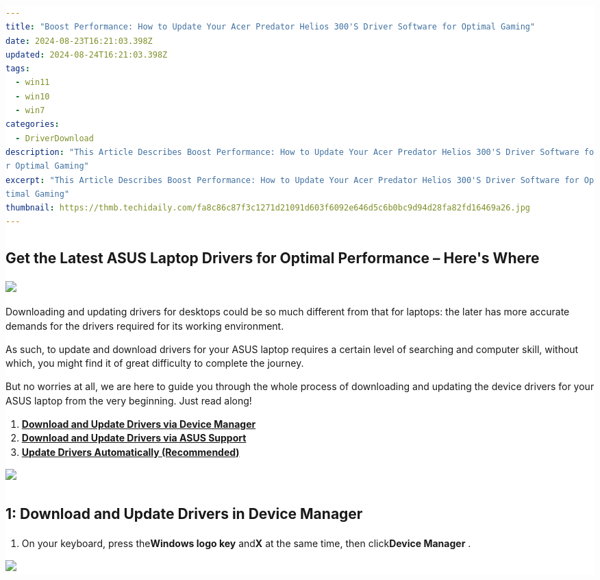 ```yaml
---
title: "Boost Performance: How to Update Your Acer Predator Helios 300'S Driver Software for Optimal Gaming"
date: 2024-08-23T16:21:03.398Z
updated: 2024-08-24T16:21:03.398Z
tags:
  - win11
  - win10
  - win7
categories:
  - DriverDownload
description: "This Article Describes Boost Performance: How to Update Your Acer Predator Helios 300'S Driver Software for Optimal Gaming"
excerpt: "This Article Describes Boost Performance: How to Update Your Acer Predator Helios 300'S Driver Software for Optimal Gaming"
thumbnail: https://thmb.techidaily.com/fa8c86c87f3c1271d21091d603f6092e646d5c6b0bc9d94d28fa82fd16469a26.jpg
---
```


## Get the Latest ASUS Laptop Drivers for Optimal Performance – Here's Where

![](https://images.drivereasy.com/wp-content/uploads/2017/04/img_58f4270d7eb65.jpg)

 Downloading and updating drivers for desktops could be so much different from that for laptops: the later has more accurate demands for the drivers required for its working environment.

 As such, to update and download drivers for your ASUS laptop requires a certain level of searching and computer skill, without which, you might find it of great difficulty to complete the journey.

 But no worries at all, we are here to guide you through the whole process of downloading and updating the device drivers for your ASUS laptop from the very beginning. Just read along!

1. [**Download and Update Drivers via Device Manager**](https://tools.techidaily.com/drivereasy/download/)
2. [**Download and Update Drivers via ASUS Support**](https://tools.techidaily.com/drivereasy/download/)
3. **[Update Drivers Automatically (Recommended)](https://www.drivereasy.com/knowledge/asus-laptop-drivers-download-update/#3)**


<a href="https://shop.systoolsgroup.com/affiliate.php?ACCOUNT=SYSTOOBY&AFFILIATE=108875&PATH=https%3A%2F%2Fwww.systoolsgroup.com%3FAFFILIATE%3D108875%26RESOURCE%3DSysTools%2BOST%2BRecovery"><img src="https://www.systoolsgroup.com/box/ost-recovery.png" border="0"></a>

## 1: Download and Update Drivers in Device Manager

 1) On your keyboard, press the**Windows logo key** and**X** at the same time, then click**Device Manager** .

![](https://images.drivereasy.com/wp-content/uploads/2017/04/img_58ec7c39de736.png)
